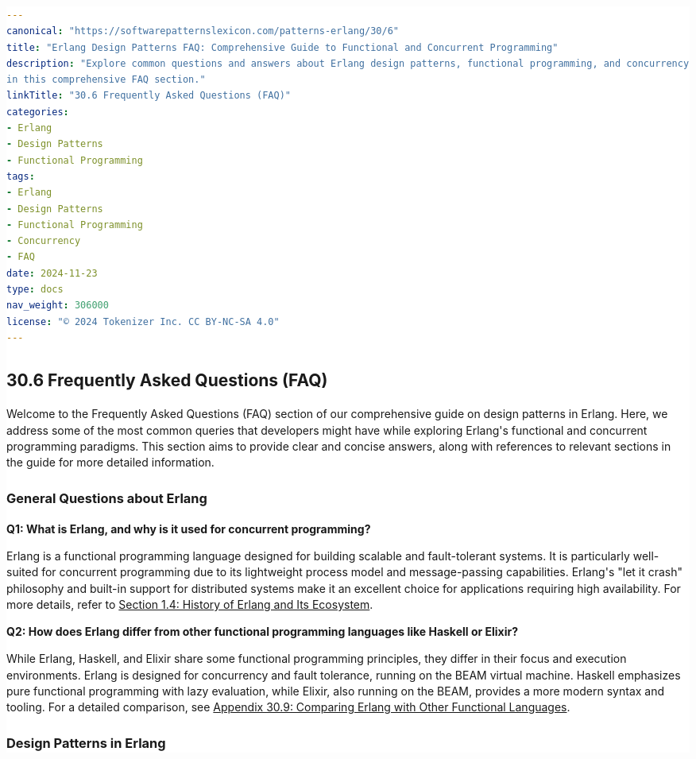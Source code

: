 ```yaml
---
canonical: "https://softwarepatternslexicon.com/patterns-erlang/30/6"
title: "Erlang Design Patterns FAQ: Comprehensive Guide to Functional and Concurrent Programming"
description: "Explore common questions and answers about Erlang design patterns, functional programming, and concurrency in this comprehensive FAQ section."
linkTitle: "30.6 Frequently Asked Questions (FAQ)"
categories:
- Erlang
- Design Patterns
- Functional Programming
tags:
- Erlang
- Design Patterns
- Functional Programming
- Concurrency
- FAQ
date: 2024-11-23
type: docs
nav_weight: 306000
license: "© 2024 Tokenizer Inc. CC BY-NC-SA 4.0"
---
```


## 30.6 Frequently Asked Questions (FAQ)

Welcome to the Frequently Asked Questions (FAQ) section of our comprehensive guide on design patterns in Erlang. Here, we address some of the most common queries that developers might have while exploring Erlang's functional and concurrent programming paradigms. This section aims to provide clear and concise answers, along with references to relevant sections in the guide for more detailed information.

### General Questions about Erlang

**Q1: What is Erlang, and why is it used for concurrent programming?**

Erlang is a functional programming language designed for building scalable and fault-tolerant systems. It is particularly well-suited for concurrent programming due to its lightweight process model and message-passing capabilities. Erlang's "let it crash" philosophy and built-in support for distributed systems make it an excellent choice for applications requiring high availability. For more details, refer to [Section 1.4: History of Erlang and Its Ecosystem](#).

**Q2: How does Erlang differ from other functional programming languages like Haskell or Elixir?**

While Erlang, Haskell, and Elixir share some functional programming principles, they differ in their focus and execution environments. Erlang is designed for concurrency and fault tolerance, running on the BEAM virtual machine. Haskell emphasizes pure functional programming with lazy evaluation, while Elixir, also running on the BEAM, provides a more modern syntax and tooling. For a detailed comparison, see [Appendix 30.9: Comparing Erlang with Other Functional Languages](#).

### Design Patterns in Erlang
